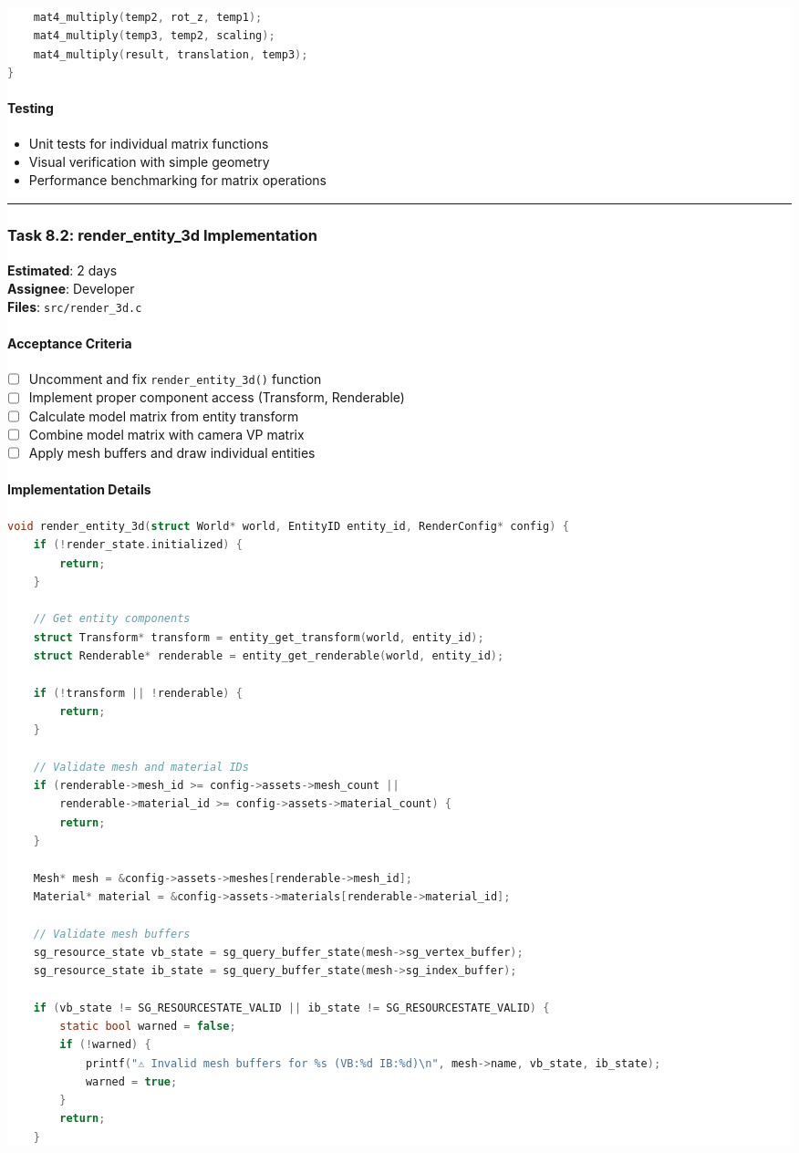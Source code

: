 ```c
    mat4_multiply(temp2, rot_z, temp1);
    mat4_multiply(temp3, temp2, scaling);
    mat4_multiply(result, translation, temp3);
}
```

#### Testing
- Unit tests for individual matrix functions
- Visual verification with simple geometry
- Performance benchmarking for matrix operations

---

### Task 8.2: render_entity_3d Implementation
**Estimated**: 2 days  
**Assignee**: Developer  
**Files**: `src/render_3d.c`

#### Acceptance Criteria
- [ ] Uncomment and fix `render_entity_3d()` function
- [ ] Implement proper component access (Transform, Renderable)
- [ ] Calculate model matrix from entity transform
- [ ] Combine model matrix with camera VP matrix
- [ ] Apply mesh buffers and draw individual entities

#### Implementation Details
```c
void render_entity_3d(struct World* world, EntityID entity_id, RenderConfig* config) {
    if (!render_state.initialized) {
        return;
    }

    // Get entity components
    struct Transform* transform = entity_get_transform(world, entity_id);
    struct Renderable* renderable = entity_get_renderable(world, entity_id);

    if (!transform || !renderable) {
        return;
    }

    // Validate mesh and material IDs
    if (renderable->mesh_id >= config->assets->mesh_count || 
        renderable->material_id >= config->assets->material_count) {
        return;
    }
    
    Mesh* mesh = &config->assets->meshes[renderable->mesh_id];
    Material* material = &config->assets->materials[renderable->material_id];

    // Validate mesh buffers
    sg_resource_state vb_state = sg_query_buffer_state(mesh->sg_vertex_buffer);
    sg_resource_state ib_state = sg_query_buffer_state(mesh->sg_index_buffer);
    
    if (vb_state != SG_RESOURCESTATE_VALID || ib_state != SG_RESOURCESTATE_VALID) {
        static bool warned = false;
        if (!warned) {
            printf("⚠️ Invalid mesh buffers for %s (VB:%d IB:%d)\n", mesh->name, vb_state, ib_state);
            warned = true;
        }
        return;
    }

```